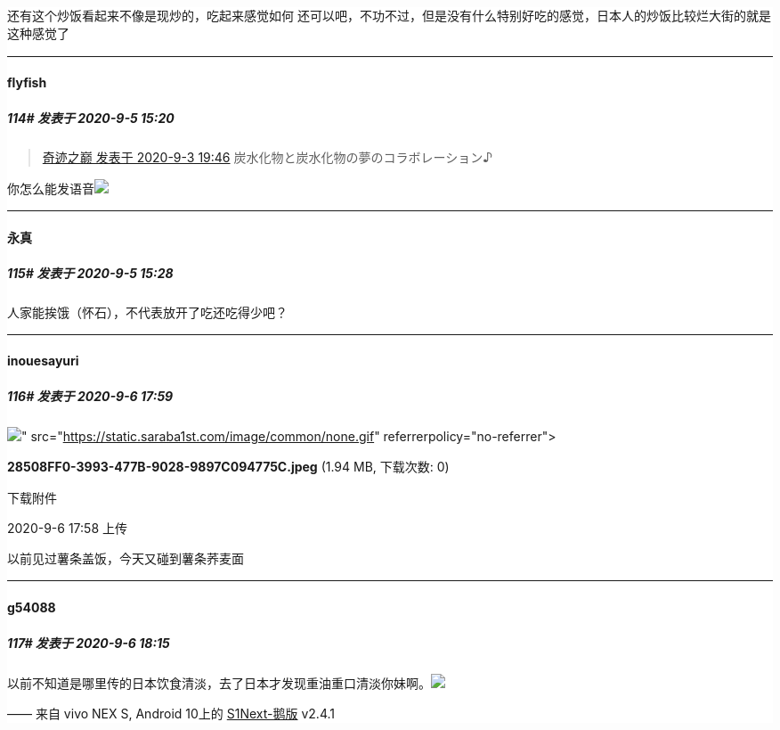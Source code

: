 
还有这个炒饭看起来不像是现炒的，吃起来感觉如何</blockquote>
还可以吧，不功不过，但是没有什么特别好吃的感觉，日本人的炒饭比较烂大街的就是这种感觉了


-----

####  flyfish  
##### 114#       发表于 2020-9-5 15:20


<blockquote><a href="httphttps://bbs.saraba1st.com/2b/forum.php?mod=redirect&amp;goto=findpost&amp;pid=48632456&amp;ptid=1958022" target="_blank">奇迹之巅 发表于 2020-9-3 19:46</a>
炭水化物と炭水化物の夢のコラボレーション♪</blockquote>
你怎么能发语音<img src="https://static.saraba1st.com/image/smiley/face2017/009.gif" referrerpolicy="no-referrer">


-----

####  永真  
##### 115#       发表于 2020-9-5 15:28


人家能挨饿（怀石），不代表放开了吃还吃得少吧？


-----

####  inouesayuri  
##### 116#       发表于 2020-9-6 17:59


<img src="https://img.saraba1st.com/forum/202009/06/185856x4up086rfnjj0sez.jpeg" referrerpolicy="no-referrer">" src="https://static.saraba1st.com/image/common/none.gif" referrerpolicy="no-referrer">


<strong>28508FF0-3993-477B-9028-9897C094775C.jpeg</strong> (1.94 MB, 下载次数: 0)

下载附件

2020-9-6 17:58 上传


以前见过薯条盖饭，今天又碰到薯条荞麦面


-----

####  g54088  
##### 117#       发表于 2020-9-6 18:15


以前不知道是哪里传的日本饮食清淡，去了日本才发现重油重口清淡你妹啊。<img src="https://static.saraba1st.com/image/smiley/face2017/068.png" referrerpolicy="no-referrer">

—— 来自 vivo NEX S, Android 10上的 [S1Next-鹅版](https://github.com/ykrank/S1-Next/releases) v2.4.1


                                              